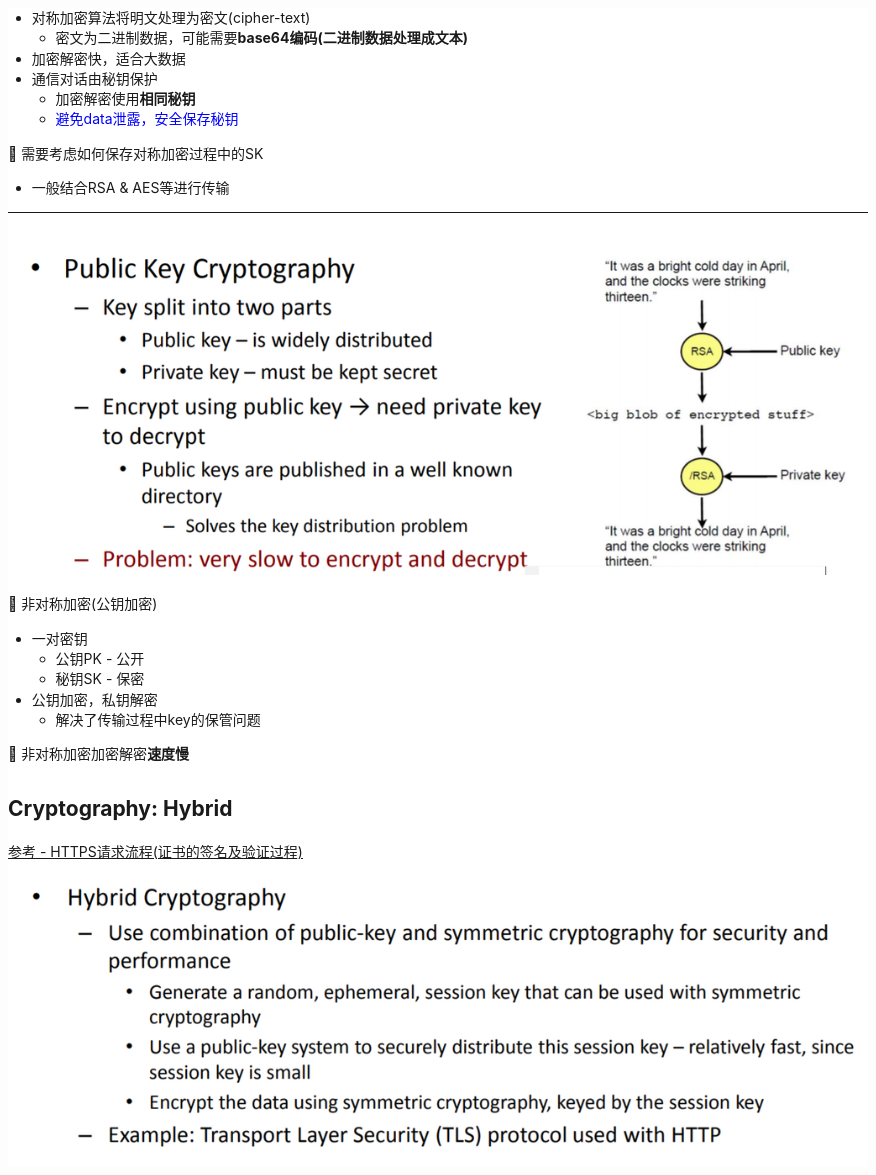 * 对称加密算法将明文处理为密文(cipher-text)
  * 密文为二进制数据，可能需要**base64编码(二进制数据处理成文本)**
* 加密解密快，适合大数据
* 通信对话由秘钥保护
  * 加密解密使用**相同秘钥**
  * <font color="blue">避免data泄露，安全保存秘钥</font>

🍬 需要考虑如何保存对称加密过程中的SK

* 一般结合RSA & AES等进行传输

---

![](/static/2020-05-13-20-07-01.png)

🍊 非对称加密(公钥加密)

* 一对密钥
  * 公钥PK - 公开
  * 秘钥SK - 保密
* 公钥加密，私钥解密
  * 解决了传输过程中key的保管问题

🍬 非对称加密加密解密**速度慢**

## Cryptography: Hybrid

[参考 - HTTPS请求流程(证书的签名及验证过程)](https://blog.csdn.net/gsn1125227/article/details/98594039)

![](/static/2020-05-13-23-05-28.png)
